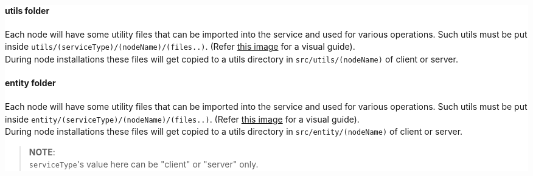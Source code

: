 #### **utils folder**

Each node will have some utility files that can be imported into the service and used for various operations. Such utils must be put inside `utils/(serviceType)/(nodeName)/(files..)`. (Refer [this image](#Nodes-File-Structure) for a visual guide).  
During node installations these files will get copied to a utils directory in `src/utils/(nodeName)` of client or server.

#### **entity folder**

Each node will have some utility files that can be imported into the service and used for various operations. Such utils must be put inside `entity/(serviceType)/(nodeName)/(files..)`. (Refer [this image](#Nodes-File-Structure) for a visual guide).  
During node installations these files will get copied to a utils directory in `src/entity/(nodeName)` of client or server.

>**NOTE**:  
> `serviceType`'s value here can be "client" or "server" only.
